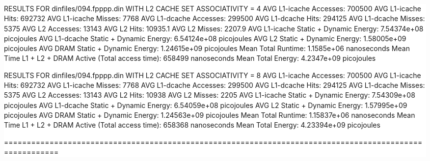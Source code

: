 
RESULTS FOR dinfiles/094.fpppp.din WITH L2 CACHE SET ASSOCIATIVITY = 4
AVG L1-icache Accesses: 700500   AVG L1-icache Hits: 692732    AVG L1-icache Misses: 7768
AVG L1-dcache Accesses: 299500   AVG L1-dcache Hits: 294125    AVG L1-dcache Misses: 5375
AVG L2 Accesses: 13143   AVG L2 Hits: 10935.1    AVG L2 Misses: 2207.9
AVG L1-icache Static + Dynamic Energy:     7.54374e+08 picojoules
AVG L1-dcache Static + Dynamic Energy:     6.54124e+08 picojoules
AVG L2 Static + Dynamic Energy:     1.58005e+09 picojoules
AVG DRAM Static + Dynamic Energy:   1.24615e+09 picojoules
Mean Total Runtime:                 1.1585e+06 nanoseconds
Mean Time L1 + L2 + DRAM Active (Total access time):    658499 nanoseconds
Mean Total Energy:                  4.2347e+09 picojoules


RESULTS FOR dinfiles/094.fpppp.din WITH L2 CACHE SET ASSOCIATIVITY = 8
AVG L1-icache Accesses: 700500   AVG L1-icache Hits: 692732    AVG L1-icache Misses: 7768
AVG L1-dcache Accesses: 299500   AVG L1-dcache Hits: 294125    AVG L1-dcache Misses: 5375
AVG L2 Accesses: 13143   AVG L2 Hits: 10938    AVG L2 Misses: 2205
AVG L1-icache Static + Dynamic Energy:     7.54309e+08 picojoules
AVG L1-dcache Static + Dynamic Energy:     6.54059e+08 picojoules
AVG L2 Static + Dynamic Energy:     1.57995e+09 picojoules
AVG DRAM Static + Dynamic Energy:   1.24563e+09 picojoules
Mean Total Runtime:                 1.15837e+06 nanoseconds
Mean Time L1 + L2 + DRAM Active (Total access time):    658368 nanoseconds
Mean Total Energy:                  4.23394e+09 picojoules


========================================================================================================